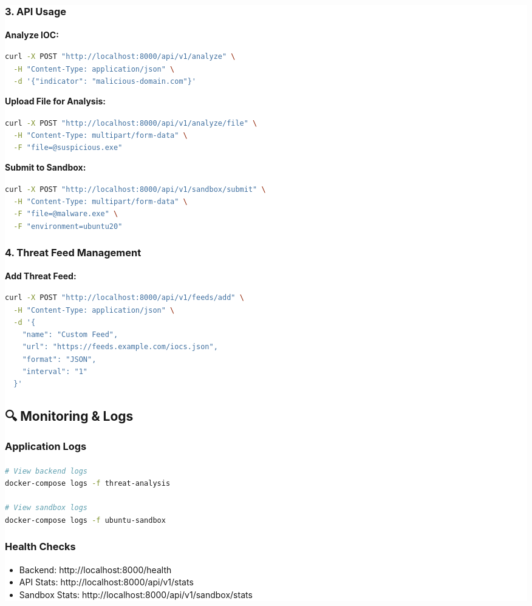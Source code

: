 ### 3. API Usage

**Analyze IOC:**
```bash
curl -X POST "http://localhost:8000/api/v1/analyze" \
  -H "Content-Type: application/json" \
  -d '{"indicator": "malicious-domain.com"}'
```

**Upload File for Analysis:**
```bash
curl -X POST "http://localhost:8000/api/v1/analyze/file" \
  -H "Content-Type: multipart/form-data" \
  -F "file=@suspicious.exe"
```

**Submit to Sandbox:**
```bash
curl -X POST "http://localhost:8000/api/v1/sandbox/submit" \
  -H "Content-Type: multipart/form-data" \
  -F "file=@malware.exe" \
  -F "environment=ubuntu20"
```

### 4. Threat Feed Management

**Add Threat Feed:**
```bash
curl -X POST "http://localhost:8000/api/v1/feeds/add" \
  -H "Content-Type: application/json" \
  -d '{
    "name": "Custom Feed",
    "url": "https://feeds.example.com/iocs.json",
    "format": "JSON",
    "interval": "1"
  }'
```

## 🔍 Monitoring & Logs

### Application Logs

```bash
# View backend logs
docker-compose logs -f threat-analysis

# View sandbox logs
docker-compose logs -f ubuntu-sandbox
```

### Health Checks

- Backend: http://localhost:8000/health
- API Stats: http://localhost:8000/api/v1/stats
- Sandbox Stats: http://localhost:8000/api/v1/sandbox/stats
